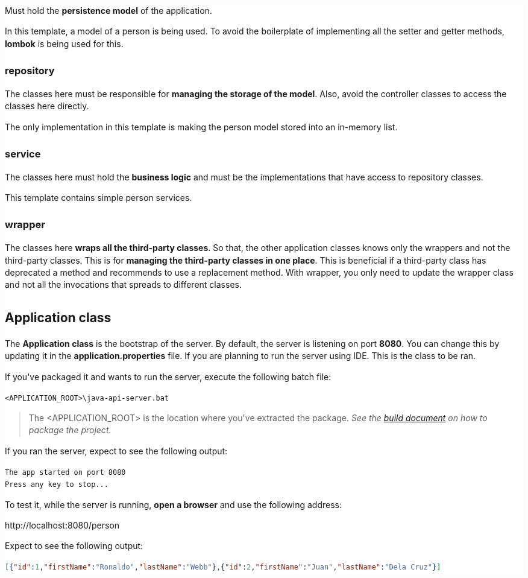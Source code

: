 Must hold the **persistence model** of the application. 

In this template, a model of a person is being used. To avoid the boilerplate of implementing all the setter and getter methods, **lombok** is being used for this.

### repository

The classes here must be responsible for **managing the storage of the model**. Also, avoid the controller classes to access the classes here directly.

The only implementation in this template is making the person model stored into an in-memory list. 

### service

The classes here must hold the **business logic** and must be the implementations that have access to repository classes.

This template contains simple person services.

### wrapper

The classes here **wraps all the third-party classes**. So that, the other application classes knows only the wrappers and not the third-party classes. This is for **managing the third-party classes in one place**. This is beneficial if a third-party class has deprecated a method and recommends to use a replacement method. With wrapper, you only need to update the wrapper class and not all the invocations that spreads to different classes.

## Application class

The **Application class** is the bootstrap of the server. By default, the server is listening on port **8080**. You can change this by updating it in the **application.properties** file. If you are planning to run the server using IDE. This is the class to be ran.

If you've packaged it and wants to run the server, execute the following batch file:

```
<APPLICATION_ROOT>\java-api-server.bat
```

> The <APPLICATION_ROOT> is the location where you've extracted the package. *See the [build document](BUILD.md) on how to package the project.*

If you ran the server, expect to see the following output:

```
The app started on port 8080
Press any key to stop...
```

To test it, while the server is running, **open a browser** and use the following address:

http://localhost:8080/person

Expect to see the following output:

```json
[{"id":1,"firstName":"Ronaldo","lastName":"Webb"},{"id":2,"firstName":"Juan","lastName":"Dela Cruz"}]
```
